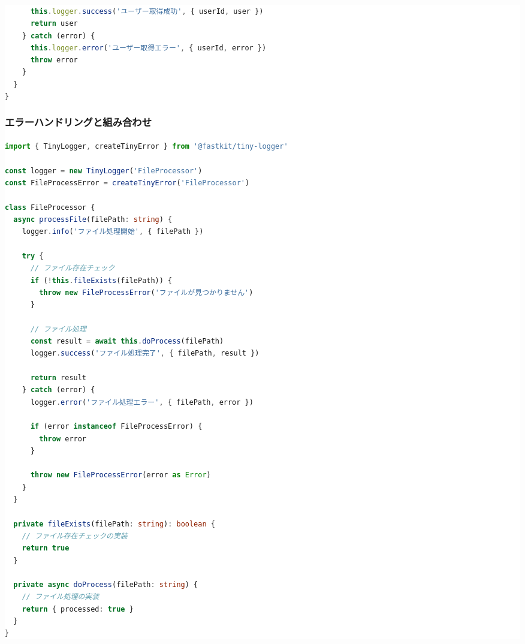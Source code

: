 ```typescript
      this.logger.success('ユーザー取得成功', { userId, user })
      return user
    } catch (error) {
      this.logger.error('ユーザー取得エラー', { userId, error })
      throw error
    }
  }
}
```

### エラーハンドリングと組み合わせ

```typescript
import { TinyLogger, createTinyError } from '@fastkit/tiny-logger'

const logger = new TinyLogger('FileProcessor')
const FileProcessError = createTinyError('FileProcessor')

class FileProcessor {
  async processFile(filePath: string) {
    logger.info('ファイル処理開始', { filePath })
    
    try {
      // ファイル存在チェック
      if (!this.fileExists(filePath)) {
        throw new FileProcessError('ファイルが見つかりません')
      }
      
      // ファイル処理
      const result = await this.doProcess(filePath)
      logger.success('ファイル処理完了', { filePath, result })
      
      return result
    } catch (error) {
      logger.error('ファイル処理エラー', { filePath, error })
      
      if (error instanceof FileProcessError) {
        throw error
      }
      
      throw new FileProcessError(error as Error)
    }
  }
  
  private fileExists(filePath: string): boolean {
    // ファイル存在チェックの実装
    return true
  }
  
  private async doProcess(filePath: string) {
    // ファイル処理の実装
    return { processed: true }
  }
}
```
